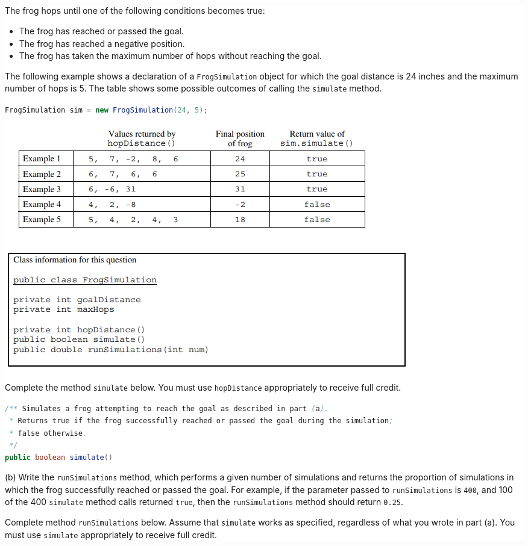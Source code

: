 The frog hops until one of the following conditions becomes true:  
  
* The frog has reached or passed the goal.  
* The frog has reached a negative position.  
* The frog has taken the maximum number of hops without reaching the goal.  
  
The following example shows a declaration of a `FrogSimulation` object for which the goal distance is 24 inches and the maximum number of hops is 5. The table shows some possible outcomes of calling the `simulate` method.  
  
```java  
FrogSimulation sim = new FrogSimulation(24, 5);  
```  
![image](images/CUG3PSImitG_vk8OVKGP0VGbrYTjWwAABx9AETxUJ9Q.png)  
  
![image](images/uLTSHwNsi5Dlqw0_aWfA8DXXFkcvbLMC1razglHRbKs.png)  
  
Complete the method `simulate` below. You must use `hopDistance` appropriately to receive full credit.  
  
```java  
/** Simulates a frog attempting to reach the goal as described in part (a).  
 * Returns true if the frog successfully reached or passed the goal during the simulation;  
 * false otherwise.  
 */  
public boolean simulate()  
```  
(b) Write the `runSimulations` method, which performs a given number of simulations and returns the proportion of simulations in which the frog successfully reached or passed the goal. For example, if the parameter passed to `runSimulations` is `400`, and 100 of the 400 `simulate` method calls returned `true`, then the `runSimulations` method should return `0.25`.  
  
Complete method `runSimulations` below. Assume that `simulate` works as specified, regardless of what you wrote in part (a). You must use `simulate` appropriately to receive full credit.  
  
